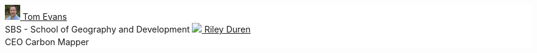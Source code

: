   </tr>
  <tr>
    <td><a href="https://geography.arizona.edu/people/tom-evans"><img src="images/headshots/tom%20evans.jpg" width="25"> Tom Evans </a>
    <br />
    SBS - School of Geography and Development</td>
    <td><a href="https://air.arizona.edu/person/riley-duren"><img src="https://air.arizona.edu/sites/default/files/2022-12/RileyDuren.png" width="25"> Riley Duren </a>
    <br />
    CEO Carbon Mapper</td>
